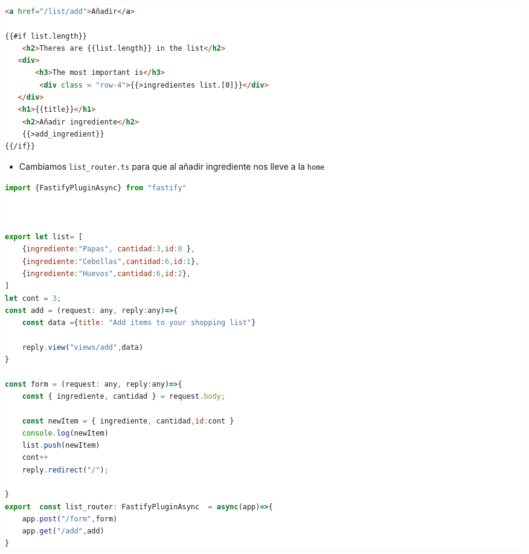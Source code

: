 ~~~html
<a href="/list/add">Añadir</a>

{{#if list.length}} 
    <h2>Theres are {{list.length}} in the list</h2>
   <div>
       <h3>The most important is</h3>
        <div class = "row-4">{{>ingredientes list.[0]}}</div>    
   </div>
   <h1>{{title}}</h1>
    <h2>Añadir ingrediente</h2>
    {{>add_ingredient}}
{{/if}}
~~~

- Cambiamos `list_router.ts` para que al añadir ingrediente nos lleve a la `home`
~~~js
import {FastifyPluginAsync} from "fastify"


 
export let list= [
    {ingrediente:"Papas", cantidad:3,id:0 },
    {ingrediente:"Cebollas",cantidad:6,id:1},
    {ingrediente:"Huevos",cantidad:6,id:2},
]
let cont = 3;
const add = (request: any, reply:any)=>{
    const data ={title: "Add items to your shopping list"}
    
    reply.view("views/add",data)
}

const form = (request: any, reply:any)=>{
    const { ingrediente, cantidad } = request.body;
   
    const newItem = { ingrediente, cantidad,id:cont }
    console.log(newItem)
    list.push(newItem)
    cont++
    reply.redirect("/");

}
export  const list_router: FastifyPluginAsync  = async(app)=>{
    app.post("/form",form)
    app.get("/add",add)
}
~~~